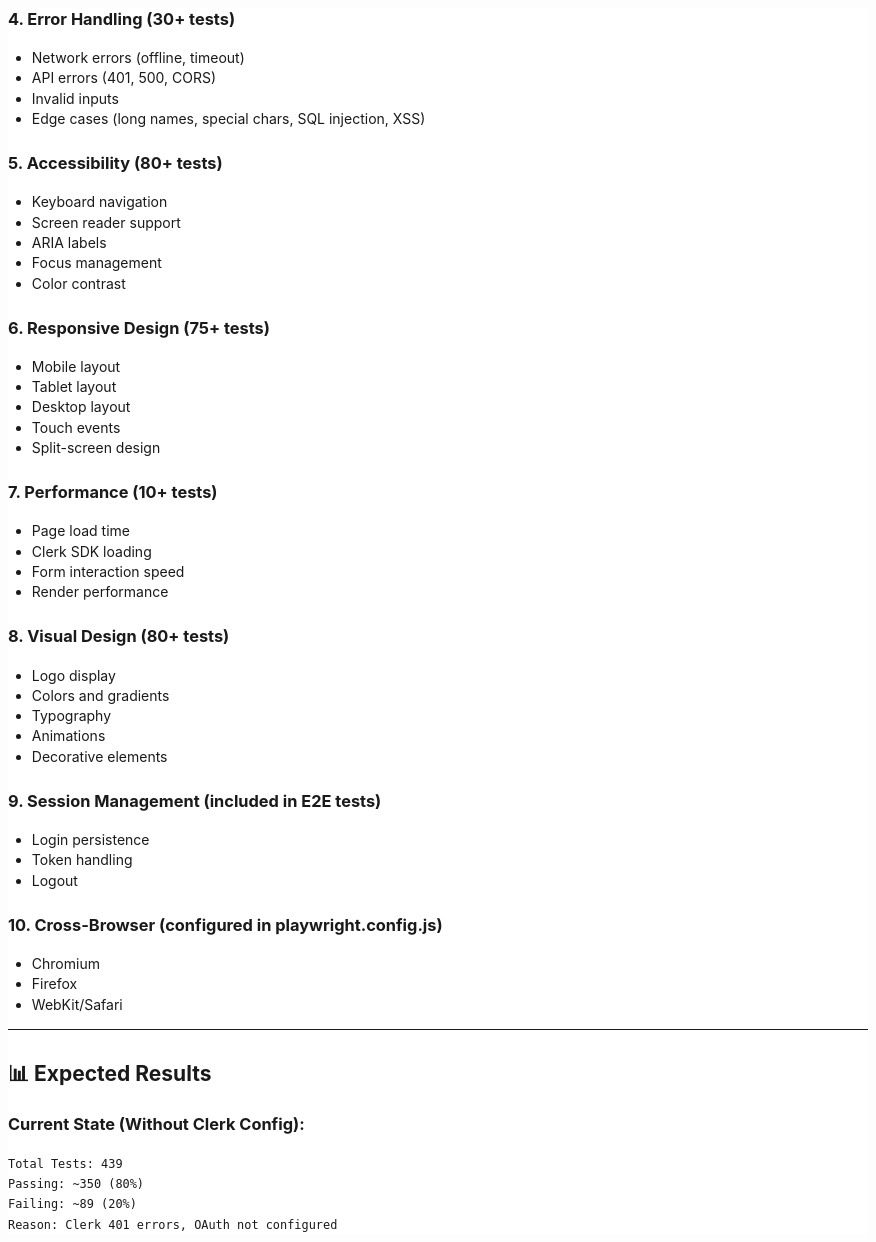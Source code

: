 ### **4. Error Handling (30+ tests)**
- Network errors (offline, timeout)
- API errors (401, 500, CORS)
- Invalid inputs
- Edge cases (long names, special chars, SQL injection, XSS)

### **5. Accessibility (80+ tests)**
- Keyboard navigation
- Screen reader support
- ARIA labels
- Focus management
- Color contrast

### **6. Responsive Design (75+ tests)**
- Mobile layout
- Tablet layout
- Desktop layout
- Touch events
- Split-screen design

### **7. Performance (10+ tests)**
- Page load time
- Clerk SDK loading
- Form interaction speed
- Render performance

### **8. Visual Design (80+ tests)**
- Logo display
- Colors and gradients
- Typography
- Animations
- Decorative elements

### **9. Session Management (included in E2E tests)**
- Login persistence
- Token handling
- Logout

### **10. Cross-Browser (configured in playwright.config.js)**
- Chromium
- Firefox
- WebKit/Safari

---

## 📊 Expected Results

### **Current State (Without Clerk Config):**
```
Total Tests: 439
Passing: ~350 (80%)
Failing: ~89 (20%)
Reason: Clerk 401 errors, OAuth not configured
```

